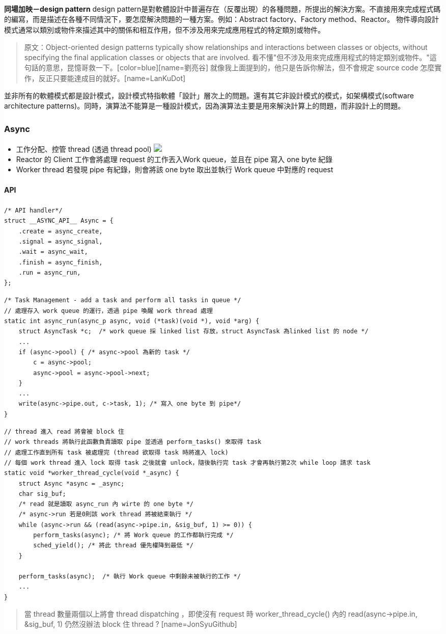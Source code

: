 **同場加映－design pattern**
design pattern是對軟體設計中普遍存在（反覆出現）的各種問題，所提出的解決方案。不直接用來完成程式碼的編寫，而是描述在各種不同情況下，要怎麼解決問題的一種方案。例如：Abstract factory、Factory method、Reactor。
物件導向設計模式通常以類別或物件來描述其中的關係和相互作用，但不涉及用來完成應用程式的特定類別或物件。
>原文：Object-oriented design patterns typically show relationships and interactions between classes or objects, without specifying the final application classes or objects that are involved. 
>看不懂"但不涉及用來完成應用程式的特定類別或物件。"這句話的意思，昆憶哥救一下。[color=blue][name=劉亮谷]
>就像我上面提到的，他只是告訴你解法，但不會規定 source code 怎麼實作，反正只要能達成目的就好。[name=LanKuDot]

並非所有的軟體模式都是設計模式，設計模式特指軟體「設計」層次上的問題。還有其它非設計模式的模式，如架構模式(software architecture patterns)。同時，演算法不能算是一種設計模式，因為演算法主要是用來解決計算上的問題，而非設計上的問題。

### Async
* 工作分配、控管 thread (透過 thread pool)
![](https://i.imgur.com/dp7qbkb.png)
* Reactor 的 Client 工作會將處理 request 的工作丟入Work queue，並且在 pipe 寫入 one byte 紀錄
* Worker thread 若發現 pipe 有紀錄，則會將該 one byte 取出並執行 Work queue 中對應的 request

#### API
```clike
/* API handler*/
struct __ASYNC_API__ Async = {
    .create = async_create,
    .signal = async_signal,
    .wait = async_wait,
    .finish = async_finish,
    .run = async_run,
};
```
```clike
/* Task Management - add a task and perform all tasks in queue */
// 處理存入 work queue 的運行，透過 pipe 喚醒 work thread 處理
static int async_run(async_p async, void (*task)(void *), void *arg) {
    struct AsyncTask *c;  /* work queue 採 linked list 存放，struct AsyncTask 為linked list 的 node */
    ...
    if (async->pool) { /* async->pool 為新的 task */
        c = async->pool;
        async->pool = async->pool->next;
    }
    ...
    write(async->pipe.out, c->task, 1); /* 寫入 one byte 到 pipe*/
}
```
```clike
// thread 進入 read 將會被 block 住
// work threads 將執行此函數負責讀取 pipe 並透過 perform_tasks() 來取得 task
// 處理工作直到所有 task 被處理完 (thread 欲取得 task 時將進入 lock)
// 每個 work thread 進入 lock 取得 task 之後就會 unlock，隨後執行完 task 才會再執行第2次 while loop 請求 task
static void *worker_thread_cycle(void *_async) {
    struct Async *async = _async;
    char sig_buf;
    /* read 就是讀取 async_run 內 wirte 的 one byte */
    /* async->run 若是0則該 work thread 將被結束執行 */
    while (async->run && (read(async->pipe.in, &sig_buf, 1) >= 0)) {
        perform_tasks(async); /* 將 Work queue 的工作都執行完成 */
        sched_yield(); /* 將此 thread 優先權降到最低 */
    }
    
    perform_tasks(async);  /* 執行 Work queue 中剩餘未被執行的工作 */
    ...
}
```
> 當 thread 數量兩個以上將會 thread dispatching ，即使沒有 request 時 worker_thread_cycle() 內的 read(async->pipe.in, &sig_buf, 1) 仍然沒辦法 block 住 thread ? [name=JonSyuGithub]
